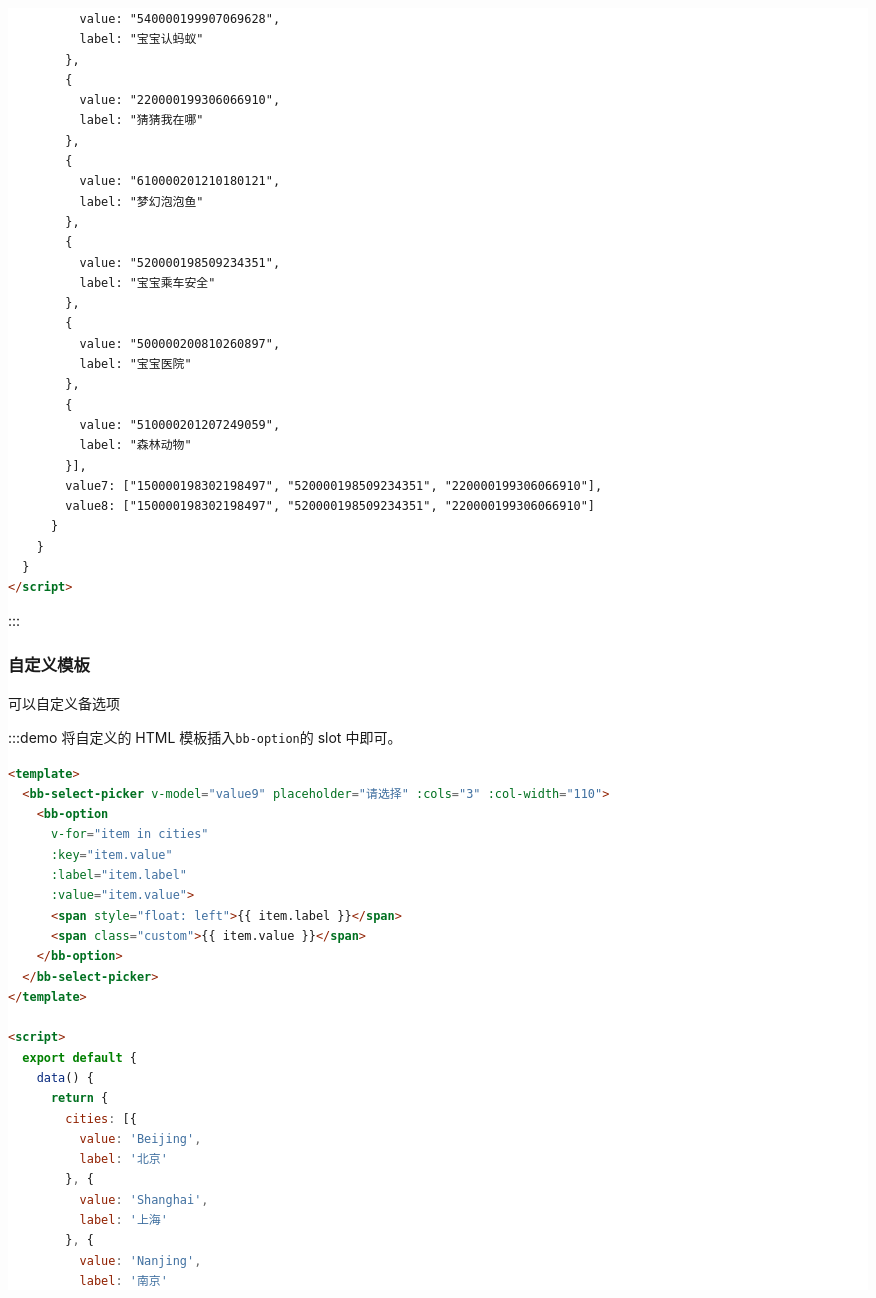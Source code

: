 ```html
          value: "540000199907069628",
          label: "宝宝认蚂蚁"
        },
        {
          value: "220000199306066910",
          label: "猜猜我在哪"
        },
        {
          value: "610000201210180121",
          label: "梦幻泡泡鱼"
        },
        {
          value: "520000198509234351",
          label: "宝宝乘车安全"
        },
        {
          value: "500000200810260897",
          label: "宝宝医院"
        },
        {
          value: "510000201207249059",
          label: "森林动物"
        }],
        value7: ["150000198302198497", "520000198509234351", "220000199306066910"],
        value8: ["150000198302198497", "520000198509234351", "220000199306066910"]
      }
    }
  }
</script>
```
:::

### 自定义模板

可以自定义备选项

:::demo 将自定义的 HTML 模板插入`bb-option`的 slot 中即可。
```html
<template>
  <bb-select-picker v-model="value9" placeholder="请选择" :cols="3" :col-width="110">
    <bb-option
      v-for="item in cities"
      :key="item.value"
      :label="item.label"
      :value="item.value">
      <span style="float: left">{{ item.label }}</span>
      <span class="custom">{{ item.value }}</span>
    </bb-option>
  </bb-select-picker>
</template>

<script>
  export default {
    data() {
      return {
        cities: [{
          value: 'Beijing',
          label: '北京'
        }, {
          value: 'Shanghai',
          label: '上海'
        }, {
          value: 'Nanjing',
          label: '南京'
```